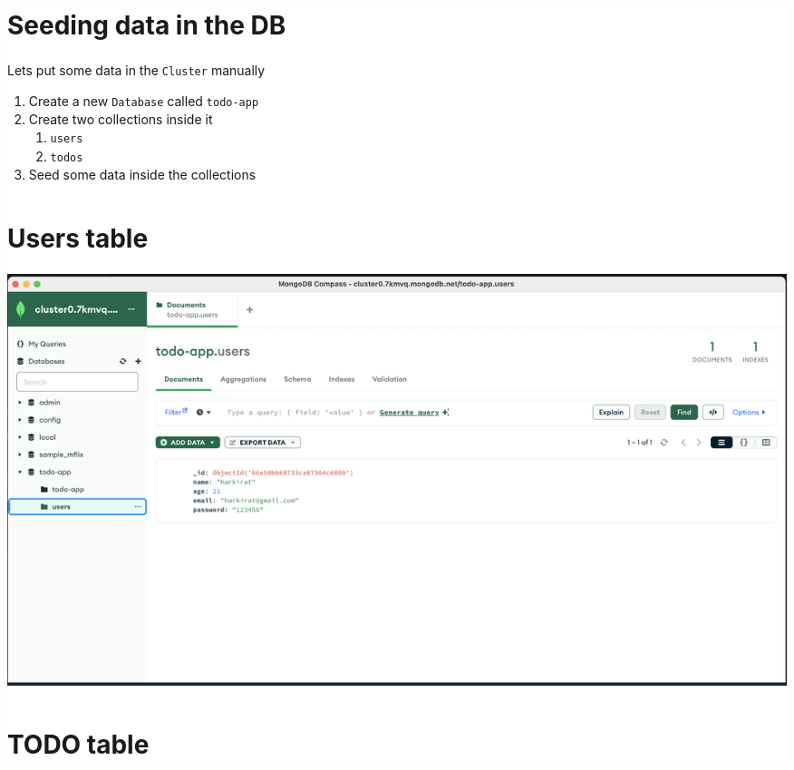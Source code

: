 

# Seeding data in the DB

Lets put some data in the `Cluster` manually

1. Create a new `Database` called `todo-app`
2. Create two collections inside it
    1. `users`
    2. `todos`
3. Seed some data inside the collections

# Users table

![Screenshot 2024-09-14 at 6.53.57 PM.png](/Mongodb/pic5.png)

# TODO table